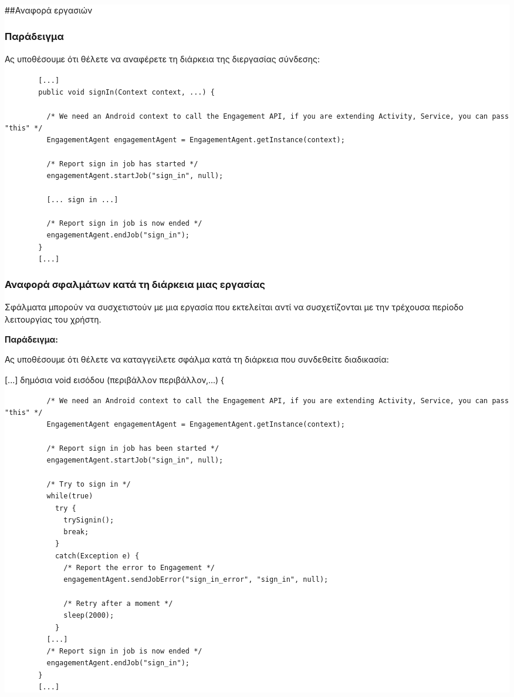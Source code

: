 ##<a name="reporting-jobs"></a>Αναφορά εργασιών

### <a name="example"></a>Παράδειγμα

Ας υποθέσουμε ότι θέλετε να αναφέρετε τη διάρκεια της διεργασίας σύνδεσης:

            [...]
            public void signIn(Context context, ...) {

              /* We need an Android context to call the Engagement API, if you are extending Activity, Service, you can pass "this" */
              EngagementAgent engagementAgent = EngagementAgent.getInstance(context);

              /* Report sign in job has started */
              engagementAgent.startJob("sign_in", null);

              [... sign in ...]

              /* Report sign in job is now ended */
              engagementAgent.endJob("sign_in");
            }
            [...]

### <a name="report-errors-during-a-job"></a>Αναφορά σφαλμάτων κατά τη διάρκεια μιας εργασίας

Σφάλματα μπορούν να συσχετιστούν με μια εργασία που εκτελείται αντί να συσχετίζονται με την τρέχουσα περίοδο λειτουργίας του χρήστη.

**Παράδειγμα:**

Ας υποθέσουμε ότι θέλετε να καταγγείλετε σφάλμα κατά τη διάρκεια που συνδεθείτε διαδικασία:

[...] δημόσια void εισόδου (περιβάλλον περιβάλλον,...) {

              /* We need an Android context to call the Engagement API, if you are extending Activity, Service, you can pass "this" */
              EngagementAgent engagementAgent = EngagementAgent.getInstance(context);

              /* Report sign in job has been started */
              engagementAgent.startJob("sign_in", null);

              /* Try to sign in */
              while(true)
                try {
                  trySignin();
                  break;
                }
                catch(Exception e) {
                  /* Report the error to Engagement */
                  engagementAgent.sendJobError("sign_in_error", "sign_in", null);

                  /* Retry after a moment */
                  sleep(2000);
                }
              [...]
              /* Report sign in job is now ended */
              engagementAgent.endJob("sign_in");
            }
            [...]
